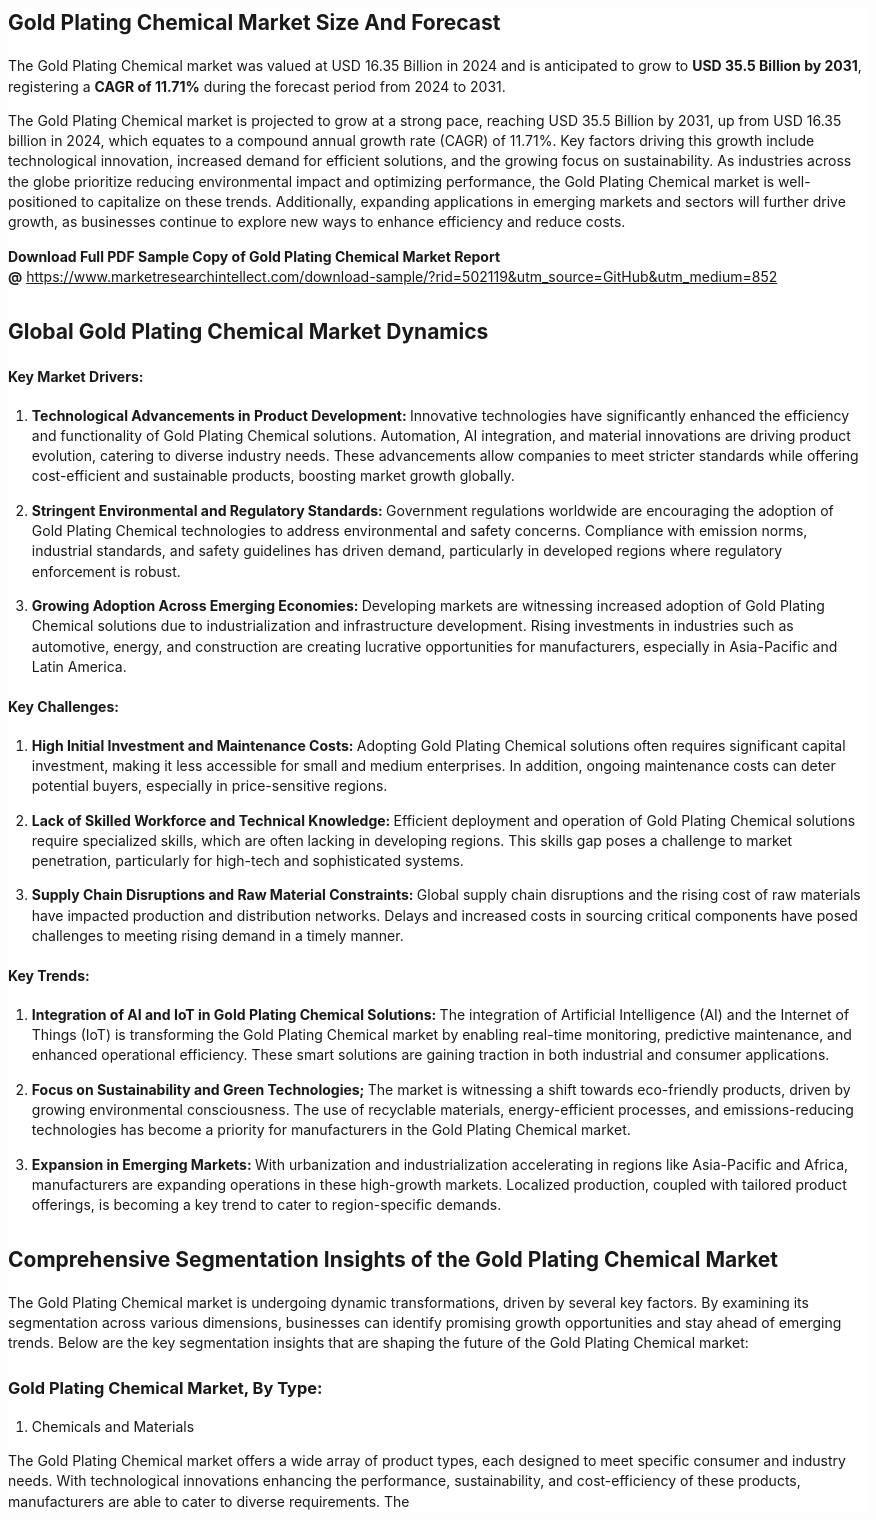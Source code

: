 <h2>Gold Plating Chemical Market Size And Forecast</h2><p>The Gold Plating Chemical market was valued at USD 16.35 Billion in 2024 and is anticipated to grow to <strong>USD 35.5 Billion by 2031</strong>, registering a <strong>CAGR of 11.71%</strong> during the forecast period from 2024 to 2031.</p><p>The Gold Plating Chemical market is projected to grow at a strong pace, reaching USD 35.5 Billion by 2031, up from USD 16.35 billion in 2024, which equates to a compound annual growth rate (CAGR) of 11.71%. Key factors driving this growth include technological innovation, increased demand for efficient solutions, and the growing focus on sustainability. As industries across the globe prioritize reducing environmental impact and optimizing performance, the Gold Plating Chemical market is well-positioned to capitalize on these trends. Additionally, expanding applications in emerging markets and sectors will further drive growth, as businesses continue to explore new ways to enhance efficiency and reduce costs.</p><p><strong>Download Full PDF Sample Copy of Gold Plating Chemical Market Report @</strong>&nbsp;<a href="https://www.marketresearchintellect.com/download-sample/?rid=502119&amp;utm_source=GitHub&amp;utm_medium=852">https://www.marketresearchintellect.com/download-sample/?rid=502119&amp;utm_source=GitHub&amp;utm_medium=852</a></p><h2>Global Gold Plating Chemical Market Dynamics</h2><h4><strong>Key Market Drivers:</strong></h4><ol><li><p><strong>Technological Advancements in Product Development:&nbsp;</strong>Innovative technologies have significantly enhanced the efficiency and functionality of Gold Plating Chemical solutions. Automation, AI integration, and material innovations are driving product evolution, catering to diverse industry needs. These advancements allow companies to meet stricter standards while offering cost-efficient and sustainable products, boosting market growth globally.</p></li><li><p><strong>Stringent Environmental and Regulatory Standards:&nbsp;</strong>Government regulations worldwide are encouraging the adoption of Gold Plating Chemical technologies to address environmental and safety concerns. Compliance with emission norms, industrial standards, and safety guidelines has driven demand, particularly in developed regions where regulatory enforcement is robust.</p></li><li><p><strong>Growing Adoption Across Emerging Economies:&nbsp;</strong>Developing markets are witnessing increased adoption of Gold Plating Chemical solutions due to industrialization and infrastructure development. Rising investments in industries such as automotive, energy, and construction are creating lucrative opportunities for manufacturers, especially in Asia-Pacific and Latin America.</p></li></ol><h4><strong>Key Challenges:</strong></h4><ol><li><p><strong>High Initial Investment and Maintenance Costs:&nbsp;</strong>Adopting Gold Plating Chemical solutions often requires significant capital investment, making it less accessible for small and medium enterprises. In addition, ongoing maintenance costs can deter potential buyers, especially in price-sensitive regions.</p></li><li><p><strong>Lack of Skilled Workforce and Technical Knowledge:&nbsp;</strong>Efficient deployment and operation of Gold Plating Chemical solutions require specialized skills, which are often lacking in developing regions. This skills gap poses a challenge to market penetration, particularly for high-tech and sophisticated systems.</p></li><li><p><strong>Supply Chain Disruptions and Raw Material Constraints:&nbsp;</strong>Global supply chain disruptions and the rising cost of raw materials have impacted production and distribution networks. Delays and increased costs in sourcing critical components have posed challenges to meeting rising demand in a timely manner.</p></li></ol><h4><strong>Key Trends:</strong></h4><ol><li><p><strong>Integration of AI and IoT in Gold Plating Chemical Solutions:&nbsp;</strong>The integration of Artificial Intelligence (AI) and the Internet of Things (IoT) is transforming the Gold Plating Chemical market by enabling real-time monitoring, predictive maintenance, and enhanced operational efficiency. These smart solutions are gaining traction in both industrial and consumer applications.</p></li><li><p><strong>Focus on Sustainability and Green Technologies;&nbsp;</strong>The market is witnessing a shift towards eco-friendly products, driven by growing environmental consciousness. The use of recyclable materials, energy-efficient processes, and emissions-reducing technologies has become a priority for manufacturers in the Gold Plating Chemical market.</p></li><li><p><strong>Expansion in Emerging Markets:&nbsp;</strong>With urbanization and industrialization accelerating in regions like Asia-Pacific and Africa, manufacturers are expanding operations in these high-growth markets. Localized production, coupled with tailored product offerings, is becoming a key trend to cater to region-specific demands.</p></li></ol><div class="article-main__content" data-test-id="publishing-text-block"><h2>Comprehensive Segmentation Insights of the Gold Plating Chemical Market</h2><p>The Gold Plating Chemical market is undergoing dynamic transformations, driven by several key factors. By examining its segmentation across various dimensions, businesses can identify promising growth opportunities and stay ahead of emerging trends. Below are the key segmentation insights that are shaping the future of the Gold Plating Chemical market:</p><h3><strong>Gold Plating Chemical Market, By Type:<br /></strong></h3><ol><li>Chemicals and Materials</li></ol><p>The Gold Plating Chemical market offers a wide array of product types, each designed to meet specific consumer and industry needs. With technological innovations enhancing the performance, sustainability, and cost-efficiency of these products, manufacturers are able to cater to diverse requirements. The